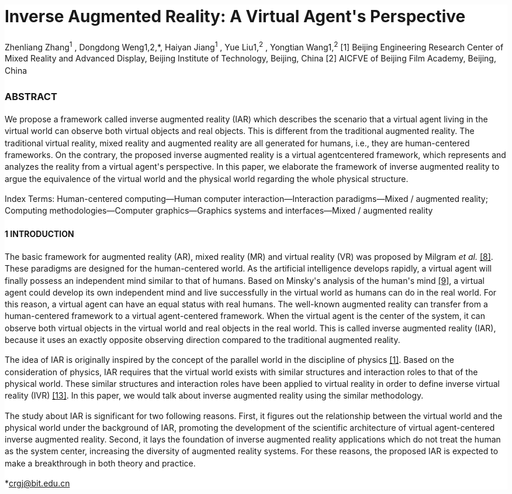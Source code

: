 # **Inverse Augmented Reality: A Virtual Agent's Perspective**

Zhenliang Zhang<sup>1</sup> , Dongdong Weng1,2,\*, Haiyan Jiang<sup>1</sup> , Yue Liu1,<sup>2</sup> , Yongtian Wang1,<sup>2</sup> [1] Beijing Engineering Research Center of Mixed Reality and Advanced Display, Beijing Institute of Technology, Beijing, China [2] AICFVE of Beijing Film Academy, Beijing, China

### **ABSTRACT**

We propose a framework called inverse augmented reality (IAR) which describes the scenario that a virtual agent living in the virtual world can observe both virtual objects and real objects. This is different from the traditional augmented reality. The traditional virtual reality, mixed reality and augmented reality are all generated for humans, i.e., they are human-centered frameworks. On the contrary, the proposed inverse augmented reality is a virtual agentcentered framework, which represents and analyzes the reality from a virtual agent's perspective. In this paper, we elaborate the framework of inverse augmented reality to argue the equivalence of the virtual world and the physical world regarding the whole physical structure.

Index Terms: Human-centered computing—Human computer interaction—Interaction paradigms—Mixed / augmented reality; Computing methodologies—Computer graphics—Graphics systems and interfaces—Mixed / augmented reality

#### **1 INTRODUCTION**

The basic framework for augmented reality (AR), mixed reality (MR) and virtual reality (VR) was proposed by Milgram *et al.* [\[8\]](#page-2-0). These paradigms are designed for the human-centered world. As the artificial intelligence develops rapidly, a virtual agent will finally possess an independent mind similar to that of humans. Based on Minsky's analysis of the human's mind [\[9\]](#page-2-1), a virtual agent could develop its own independent mind and live successfully in the virtual world as humans can do in the real world. For this reason, a virtual agent can have an equal status with real humans. The well-known augmented reality can transfer from a human-centered framework to a virtual agent-centered framework. When the virtual agent is the center of the system, it can observe both virtual objects in the virtual world and real objects in the real world. This is called inverse augmented reality (IAR), because it uses an exactly opposite observing direction compared to the traditional augmented reality.

The idea of IAR is originally inspired by the concept of the parallel world in the discipline of physics [\[1\]](#page-2-2). Based on the consideration of physics, IAR requires that the virtual world exists with similar structures and interaction roles to that of the physical world. These similar structures and interaction roles have been applied to virtual reality in order to define inverse virtual reality (IVR) [\[13\]](#page-2-3). In this paper, we would talk about inverse augmented reality using the similar methodology.

The study about IAR is significant for two following reasons. First, it figures out the relationship between the virtual world and the physical world under the background of IAR, promoting the development of the scientific architecture of virtual agent-centered inverse augmented reality. Second, it lays the foundation of inverse augmented reality applications which do not treat the human as the system center, increasing the diversity of augmented reality systems. For these reasons, the proposed IAR is expected to make a breakthrough in both theory and practice.

\*crgj@bit.edu.cn

